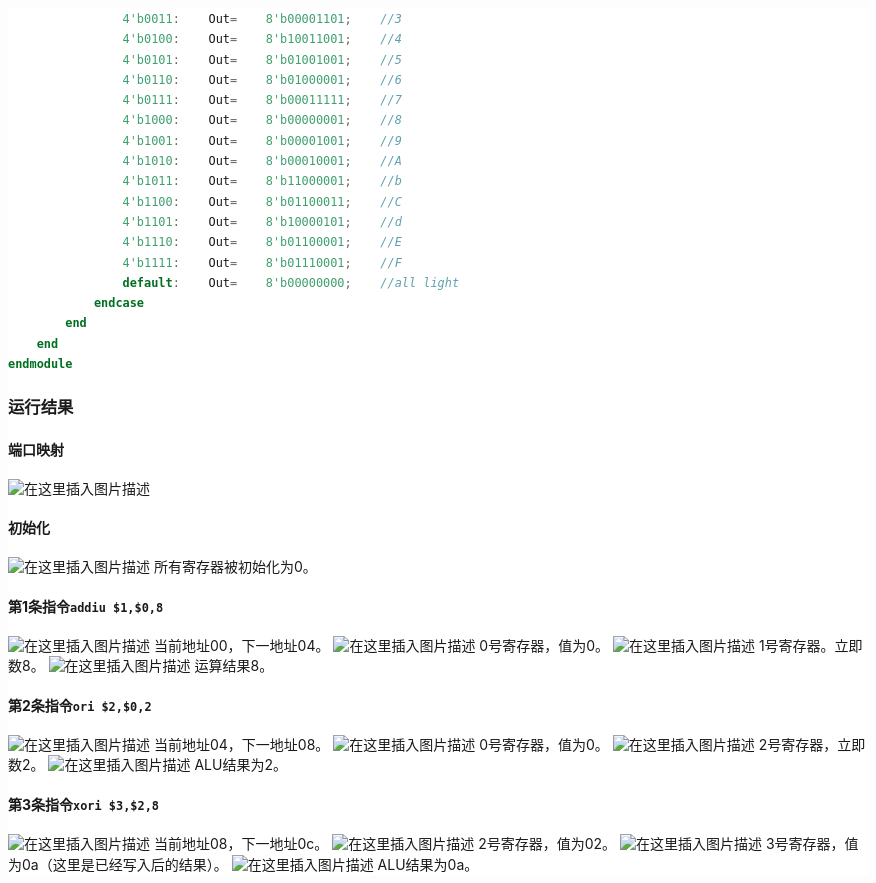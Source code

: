 ```verilog
				4'b0011:	Out=	8'b00001101;	//3
				4'b0100:	Out=	8'b10011001;	//4
				4'b0101:	Out=	8'b01001001;	//5
				4'b0110:	Out=	8'b01000001;	//6
				4'b0111:	Out=	8'b00011111;	//7
				4'b1000:	Out=	8'b00000001;	//8
				4'b1001:	Out=	8'b00001001;	//9
				4'b1010:	Out=	8'b00010001;	//A
				4'b1011:	Out=	8'b11000001;	//b
				4'b1100:	Out=	8'b01100011;	//C
				4'b1101:	Out=	8'b10000101;	//d
				4'b1110:	Out=	8'b01100001;	//E
				4'b1111:	Out=	8'b01110001;	//F
				default:	Out=	8'b00000000;	//all light
			endcase
		end
	end
endmodule
```
### 运行结果
#### 端口映射
![在这里插入图片描述](https://img-blog.csdnimg.cn/20181221021436787.png?x-oss-process=image/watermark,type_ZmFuZ3poZW5naGVpdGk,shadow_10,text_aHR0cHM6Ly9ibG9nLmNzZG4ubmV0L3dfd2VpbGFu,size_16,color_FFFFFF,t_70)
#### 初始化
![在这里插入图片描述](https://img-blog.csdnimg.cn/20181123000309833.png?x-oss-process=image/watermark,type_ZmFuZ3poZW5naGVpdGk,shadow_10,text_aHR0cHM6Ly9ibG9nLmNzZG4ubmV0L3dfd2VpbGFu,size_16,color_FFFFFF,t_70)
所有寄存器被初始化为0。
#### 第1条指令`addiu $1,$0,8`
![在这里插入图片描述](https://img-blog.csdnimg.cn/20181221190330815.png?x-oss-process=image/watermark,type_ZmFuZ3poZW5naGVpdGk,shadow_10,text_aHR0cHM6Ly9ibG9nLmNzZG4ubmV0L3dfd2VpbGFu,size_16,color_FFFFFF,t_70)
当前地址00，下一地址04。
![在这里插入图片描述](https://img-blog.csdnimg.cn/20181221190655762.png?x-oss-process=image/watermark,type_ZmFuZ3poZW5naGVpdGk,shadow_10,text_aHR0cHM6Ly9ibG9nLmNzZG4ubmV0L3dfd2VpbGFu,size_16,color_FFFFFF,t_70)
0号寄存器，值为0。
![在这里插入图片描述](https://img-blog.csdnimg.cn/20181221190810804.png?x-oss-process=image/watermark,type_ZmFuZ3poZW5naGVpdGk,shadow_10,text_aHR0cHM6Ly9ibG9nLmNzZG4ubmV0L3dfd2VpbGFu,size_16,color_FFFFFF,t_70)
1号寄存器。立即数8。
![在这里插入图片描述](https://img-blog.csdnimg.cn/20181221190936342.png?x-oss-process=image/watermark,type_ZmFuZ3poZW5naGVpdGk,shadow_10,text_aHR0cHM6Ly9ibG9nLmNzZG4ubmV0L3dfd2VpbGFu,size_16,color_FFFFFF,t_70)
运算结果8。
#### 第2条指令`ori $2,$0,2`
![在这里插入图片描述](https://img-blog.csdnimg.cn/20181221191719342.png?x-oss-process=image/watermark,type_ZmFuZ3poZW5naGVpdGk,shadow_10,text_aHR0cHM6Ly9ibG9nLmNzZG4ubmV0L3dfd2VpbGFu,size_16,color_FFFFFF,t_70)
当前地址04，下一地址08。
![在这里插入图片描述](https://img-blog.csdnimg.cn/20181221191838658.png?x-oss-process=image/watermark,type_ZmFuZ3poZW5naGVpdGk,shadow_10,text_aHR0cHM6Ly9ibG9nLmNzZG4ubmV0L3dfd2VpbGFu,size_16,color_FFFFFF,t_70)
0号寄存器，值为0。
![在这里插入图片描述](https://img-blog.csdnimg.cn/20181221192006996.png?x-oss-process=image/watermark,type_ZmFuZ3poZW5naGVpdGk,shadow_10,text_aHR0cHM6Ly9ibG9nLmNzZG4ubmV0L3dfd2VpbGFu,size_16,color_FFFFFF,t_70)
2号寄存器，立即数2。
![在这里插入图片描述](https://img-blog.csdnimg.cn/20181221192133926.png?x-oss-process=image/watermark,type_ZmFuZ3poZW5naGVpdGk,shadow_10,text_aHR0cHM6Ly9ibG9nLmNzZG4ubmV0L3dfd2VpbGFu,size_16,color_FFFFFF,t_70)
ALU结果为2。
#### 第3条指令`xori $3,$2,8`
![在这里插入图片描述](https://img-blog.csdnimg.cn/20181221193904422.png?x-oss-process=image/watermark,type_ZmFuZ3poZW5naGVpdGk,shadow_10,text_aHR0cHM6Ly9ibG9nLmNzZG4ubmV0L3dfd2VpbGFu,size_16,color_FFFFFF,t_70)
当前地址08，下一地址0c。
![在这里插入图片描述](https://img-blog.csdnimg.cn/20181221193958504.png?x-oss-process=image/watermark,type_ZmFuZ3poZW5naGVpdGk,shadow_10,text_aHR0cHM6Ly9ibG9nLmNzZG4ubmV0L3dfd2VpbGFu,size_16,color_FFFFFF,t_70)
2号寄存器，值为02。
![在这里插入图片描述](https://img-blog.csdnimg.cn/20181221194104632.png?x-oss-process=image/watermark,type_ZmFuZ3poZW5naGVpdGk,shadow_10,text_aHR0cHM6Ly9ibG9nLmNzZG4ubmV0L3dfd2VpbGFu,size_16,color_FFFFFF,t_70)
3号寄存器，值为0a（这里是已经写入后的结果）。
![在这里插入图片描述](https://img-blog.csdnimg.cn/20181221194202734.png?x-oss-process=image/watermark,type_ZmFuZ3poZW5naGVpdGk,shadow_10,text_aHR0cHM6Ly9ibG9nLmNzZG4ubmV0L3dfd2VpbGFu,size_16,color_FFFFFF,t_70)
ALU结果为0a。